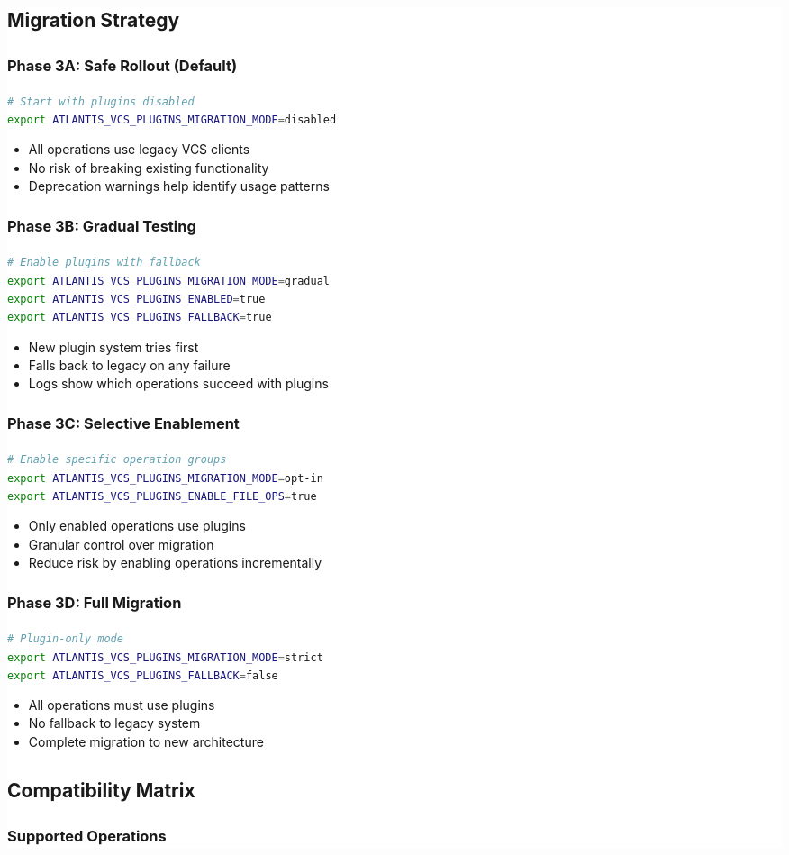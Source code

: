 ## Migration Strategy

### Phase 3A: Safe Rollout (Default)

```bash
# Start with plugins disabled
export ATLANTIS_VCS_PLUGINS_MIGRATION_MODE=disabled
```

- All operations use legacy VCS clients
- No risk of breaking existing functionality
- Deprecation warnings help identify usage patterns

### Phase 3B: Gradual Testing

```bash
# Enable plugins with fallback
export ATLANTIS_VCS_PLUGINS_MIGRATION_MODE=gradual
export ATLANTIS_VCS_PLUGINS_ENABLED=true
export ATLANTIS_VCS_PLUGINS_FALLBACK=true
```

- New plugin system tries first
- Falls back to legacy on any failure
- Logs show which operations succeed with plugins

### Phase 3C: Selective Enablement

```bash
# Enable specific operation groups
export ATLANTIS_VCS_PLUGINS_MIGRATION_MODE=opt-in
export ATLANTIS_VCS_PLUGINS_ENABLE_FILE_OPS=true
```

- Only enabled operations use plugins
- Granular control over migration
- Reduce risk by enabling operations incrementally

### Phase 3D: Full Migration

```bash
# Plugin-only mode
export ATLANTIS_VCS_PLUGINS_MIGRATION_MODE=strict
export ATLANTIS_VCS_PLUGINS_FALLBACK=false
```

- All operations must use plugins
- No fallback to legacy system
- Complete migration to new architecture

## Compatibility Matrix

### Supported Operations
